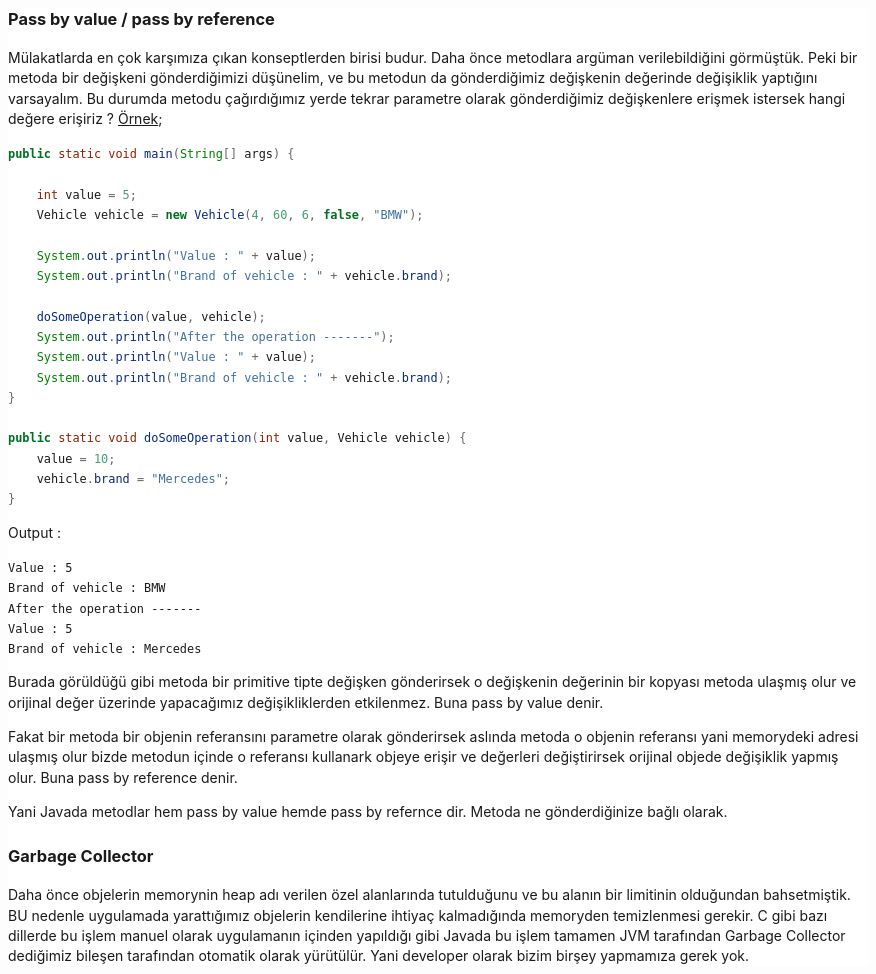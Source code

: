 ### Pass by value / pass by reference
Mülakatlarda en çok karşımıza çıkan konseptlerden birisi budur. Daha önce metodlara argüman verilebildiğini görmüştük.
Peki bir metoda bir değişkeni gönderdiğimizi düşünelim, ve bu metodun da gönderdiğimiz değişkenin değerinde değişiklik yaptığını 
varsayalım. Bu durumda metodu çağırdığımız yerde tekrar parametre olarak gönderdiğimiz değişkenlere erişmek istersek hangi
değere erişiriz ? [Örnek](../../examples/src/com/hkarabakla/oop/demo5/OopDemo5.java);

```java
public static void main(String[] args) {

    int value = 5;
    Vehicle vehicle = new Vehicle(4, 60, 6, false, "BMW");

    System.out.println("Value : " + value);
    System.out.println("Brand of vehicle : " + vehicle.brand);

    doSomeOperation(value, vehicle);
    System.out.println("After the operation -------");
    System.out.println("Value : " + value);
    System.out.println("Brand of vehicle : " + vehicle.brand);
}

public static void doSomeOperation(int value, Vehicle vehicle) {
    value = 10;
    vehicle.brand = "Mercedes";
}
```
Output :
```
Value : 5
Brand of vehicle : BMW
After the operation -------
Value : 5
Brand of vehicle : Mercedes
```

Burada görüldüğü gibi metoda bir primitive tipte değişken gönderirsek o değişkenin değerinin bir kopyası metoda ulaşmış olur
ve orijinal değer üzerinde yapacağımız değişikliklerden etkilenmez. Buna pass by value denir.

Fakat bir metoda bir objenin referansını parametre olarak gönderirsek aslında metoda o objenin referansı yani memorydeki adresi ulaşmış olur
bizde metodun içinde o referansı kullanark objeye erişir ve değerleri değiştirirsek orijinal objede değişiklik yapmış olur.
Buna pass by reference denir.

Yani Javada metodlar hem pass by value hemde pass by refernce dir. Metoda ne gönderdiğinize bağlı olarak. 

### Garbage Collector
Daha önce objelerin memorynin heap adı verilen özel alanlarında tutulduğunu ve bu alanın bir limitinin olduğundan bahsetmiştik.
BU nedenle uygulamada yarattığımız objelerin kendilerine ihtiyaç kalmadığında memoryden temizlenmesi gerekir. C gibi bazı
dillerde bu işlem manuel olarak uygulamanın içinden yapıldığı gibi Javada bu işlem tamamen JVM tarafından Garbage Collector
dediğimiz bileşen tarafından otomatik olarak yürütülür. Yani developer olarak bizim birşey yapmamıza gerek yok. 
